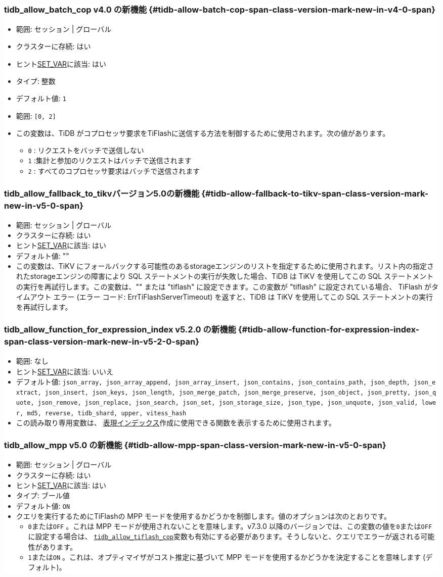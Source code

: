 ### tidb_allow_batch_cop <span class="version-mark">v4.0 の新機能</span> {#tidb-allow-batch-cop-span-class-version-mark-new-in-v4-0-span}

-   範囲: セッション | グローバル
-   クラスターに存続: はい
-   ヒント[SET_VAR](/optimizer-hints.md#set_varvar_namevar_value)に該当: はい
-   タイプ: 整数
-   デフォルト値: `1`
-   範囲: `[0, 2]`
-   この変数は、TiDB がコプロセッサ要求をTiFlashに送信する方法を制御するために使用されます。次の値があります。

    -   `0` : リクエストをバッチで送信しない
    -   `1` :集計と参加のリクエストはバッチで送信されます
    -   `2` : すべてのコプロセッサ要求はバッチで送信されます

### tidb_allow_fallback_to_tikv<span class="version-mark">バージョン5.0の新機能</span> {#tidb-allow-fallback-to-tikv-span-class-version-mark-new-in-v5-0-span}

-   範囲: セッション | グローバル
-   クラスターに存続: はい
-   ヒント[SET_VAR](/optimizer-hints.md#set_varvar_namevar_value)に該当: はい
-   デフォルト値: &quot;&quot;
-   この変数は、TiKV にフォールバックする可能性のあるstorageエンジンのリストを指定するために使用されます。リスト内の指定されたstorageエンジンの障害により SQL ステートメントの実行が失敗した場合、TiDB は TiKV を使用してこの SQL ステートメントの実行を再試行します。この変数は、&quot;&quot; または &quot;tiflash&quot; に設定できます。この変数が &quot;tiflash&quot; に設定されている場合、 TiFlash がタイムアウト エラー (エラー コード: ErrTiFlashServerTimeout) を返すと、TiDB は TiKV を使用してこの SQL ステートメントの実行を再試行します。

### tidb_allow_function_for_expression_index <span class="version-mark">v5.2.0 の新機能</span> {#tidb-allow-function-for-expression-index-span-class-version-mark-new-in-v5-2-0-span}

-   範囲: なし
-   ヒント[SET_VAR](/optimizer-hints.md#set_varvar_namevar_value)に該当: いいえ
-   デフォルト値: `json_array, json_array_append, json_array_insert, json_contains, json_contains_path, json_depth, json_extract, json_insert, json_keys, json_length, json_merge_patch, json_merge_preserve, json_object, json_pretty, json_quote, json_remove, json_replace, json_search, json_set, json_storage_size, json_type, json_unquote, json_valid, lower, md5, reverse, tidb_shard, upper, vitess_hash`
-   この読み取り専用変数は、 [表現インデックス](/sql-statements/sql-statement-create-index.md#expression-index)作成に使用できる関数を表示するために使用されます。

### tidb_allow_mpp <span class="version-mark">v5.0 の新機能</span> {#tidb-allow-mpp-span-class-version-mark-new-in-v5-0-span}

-   範囲: セッション | グローバル
-   クラスターに存続: はい
-   ヒント[SET_VAR](/optimizer-hints.md#set_varvar_namevar_value)に該当: はい
-   タイプ: ブール値
-   デフォルト値: `ON`
-   クエリを実行するためにTiFlashの MPP モードを使用するかどうかを制御します。値のオプションは次のとおりです。
    -   `0`または`OFF` 。これは MPP モードが使用されないことを意味します。v7.3.0 以降のバージョンでは、この変数の値を`0`または`OFF`に設定する場合は、 [`tidb_allow_tiflash_cop`](/system-variables.md#tidb_allow_tiflash_cop-new-in-v730)変数も有効にする必要があります。そうしないと、クエリでエラーが返される可能性があります。
    -   `1`または`ON` 。これは、オプティマイザがコスト推定に基づいて MPP モードを使用するかどうかを決定することを意味します (デフォルト)。
